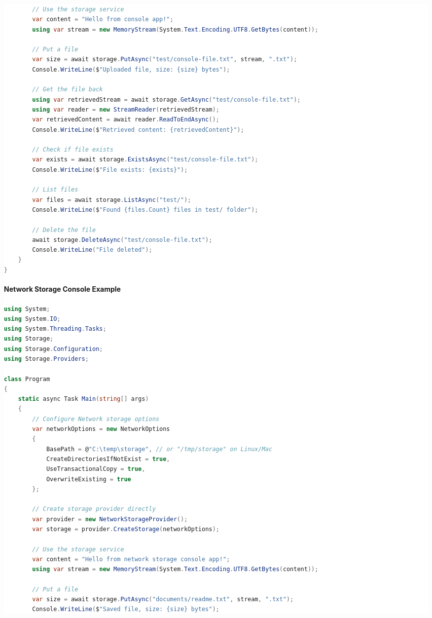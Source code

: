 ```csharp
        // Use the storage service
        var content = "Hello from console app!";
        using var stream = new MemoryStream(System.Text.Encoding.UTF8.GetBytes(content));
        
        // Put a file
        var size = await storage.PutAsync("test/console-file.txt", stream, ".txt");
        Console.WriteLine($"Uploaded file, size: {size} bytes");

        // Get the file back
        using var retrievedStream = await storage.GetAsync("test/console-file.txt");
        using var reader = new StreamReader(retrievedStream);
        var retrievedContent = await reader.ReadToEndAsync();
        Console.WriteLine($"Retrieved content: {retrievedContent}");

        // Check if file exists
        var exists = await storage.ExistsAsync("test/console-file.txt");
        Console.WriteLine($"File exists: {exists}");

        // List files
        var files = await storage.ListAsync("test/");
        Console.WriteLine($"Found {files.Count} files in test/ folder");

        // Delete the file
        await storage.DeleteAsync("test/console-file.txt");
        Console.WriteLine("File deleted");
    }
}
```

#### Network Storage Console Example
```csharp
using System;
using System.IO;
using System.Threading.Tasks;
using Storage;
using Storage.Configuration;
using Storage.Providers;

class Program
{
    static async Task Main(string[] args)
    {
        // Configure Network storage options
        var networkOptions = new NetworkOptions
        {
            BasePath = @"C:\temp\storage", // or "/tmp/storage" on Linux/Mac
            CreateDirectoriesIfNotExist = true,
            UseTransactionalCopy = true,
            OverwriteExisting = true
        };

        // Create storage provider directly
        var provider = new NetworkStorageProvider();
        var storage = provider.CreateStorage(networkOptions);

        // Use the storage service
        var content = "Hello from network storage console app!";
        using var stream = new MemoryStream(System.Text.Encoding.UTF8.GetBytes(content));
        
        // Put a file
        var size = await storage.PutAsync("documents/readme.txt", stream, ".txt");
        Console.WriteLine($"Saved file, size: {size} bytes");

```